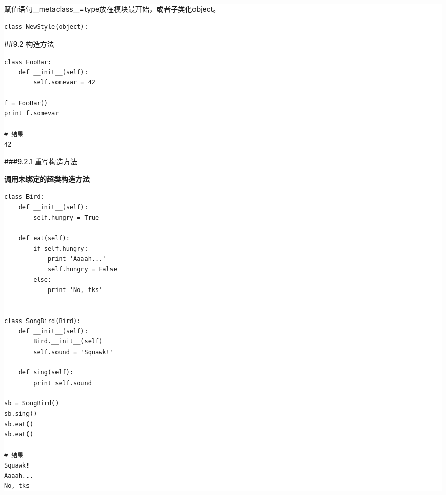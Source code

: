 赋值语句__metaclass__=type放在模块最开始，或者子类化object。

```
class NewStyle(object):
```

##9.2 构造方法

```
class FooBar:
    def __init__(self):
        self.somevar = 42

f = FooBar()
print f.somevar

# 结果
42
```

###9.2.1 重写构造方法

**调用未绑定的超类构造方法**

```
class Bird:
    def __init__(self):
        self.hungry = True

    def eat(self):
        if self.hungry:
            print 'Aaaah...'
            self.hungry = False
        else:
            print 'No, tks'


class SongBird(Bird):
    def __init__(self):
        Bird.__init__(self)
        self.sound = 'Squawk!'

    def sing(self):
        print self.sound

sb = SongBird()
sb.sing()
sb.eat()
sb.eat()

# 结果
Squawk!
Aaaah...
No, tks
```
